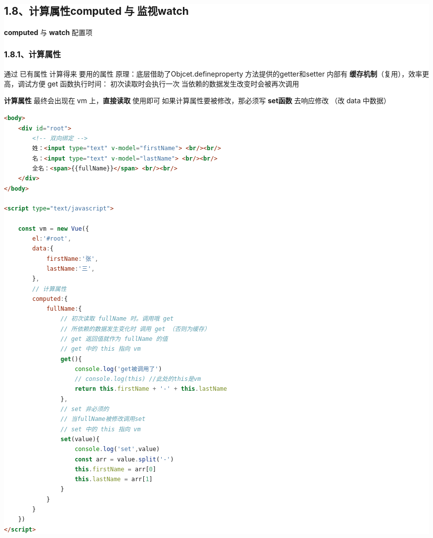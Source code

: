 ## 1.8、计算属性computed 与 监视watch

**computed** 与 **watch** 配置项

### 1.8.1、计算属性

通过 已有属性 计算得来 要用的属性
原理：底层借助了Objcet.defineproperty 方法提供的getter和setter
内部有 **缓存机制**（复用），效率更高，调试方便
get 函数执行时间：
	初次读取时会执行一次
	当依赖的数据发生改变时会被再次调用

**计算属性** 最终会出现在 vm 上，**直接读取** 使用即可
如果计算属性要被修改，那必须写 **set函数** 去响应修改 （改 data 中数据）

```html
<body>
    <div id="root">
        <!-- 双向绑定 -->
        姓：<input type="text" v-model="firstName"> <br/><br/>
        名：<input type="text" v-model="lastName"> <br/><br/>
        全名：<span>{{fullName}}</span> <br/><br/>
    </div>
</body>

<script type="text/javascript">

    const vm = new Vue({
        el:'#root',
        data:{
            firstName:'张',
            lastName:'三',
        },
        // 计算属性
        computed:{
            fullName:{
                // 初次读取 fullName 时。调用哦 get
                // 所依赖的数据发生变化时 调用 get （否则为缓存）
                // get 返回值就作为 fullName 的值
                // get 中的 this 指向 vm
                get(){
                    console.log('get被调用了')
                    // console.log(this) //此处的this是vm
                    return this.firstName + '-' + this.lastName
                },
                // set 非必须的
                // 当fullName被修改调用set
                // set 中的 this 指向 vm
                set(value){
                    console.log('set',value)
                    const arr = value.split('-')
                    this.firstName = arr[0]
                    this.lastName = arr[1]
                }
            }
        }
    })
</script>
```
